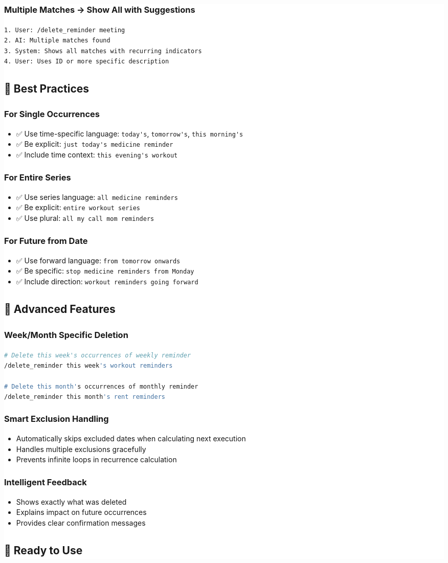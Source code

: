 ### **Multiple Matches → Show All with Suggestions**
```
1. User: /delete_reminder meeting
2. AI: Multiple matches found
3. System: Shows all matches with recurring indicators
4. User: Uses ID or more specific description
```

## 🎯 **Best Practices**

### **For Single Occurrences**
- ✅ Use time-specific language: `today's`, `tomorrow's`, `this morning's`
- ✅ Be explicit: `just today's medicine reminder`
- ✅ Include time context: `this evening's workout`

### **For Entire Series**
- ✅ Use series language: `all medicine reminders`
- ✅ Be explicit: `entire workout series`
- ✅ Use plural: `all my call mom reminders`

### **For Future from Date**
- ✅ Use forward language: `from tomorrow onwards`
- ✅ Be specific: `stop medicine reminders from Monday`
- ✅ Include direction: `workout reminders going forward`

## 🔮 **Advanced Features**

### **Week/Month Specific Deletion**
```bash
# Delete this week's occurrences of weekly reminder
/delete_reminder this week's workout reminders

# Delete this month's occurrences of monthly reminder
/delete_reminder this month's rent reminders
```

### **Smart Exclusion Handling**
- Automatically skips excluded dates when calculating next execution
- Handles multiple exclusions gracefully
- Prevents infinite loops in recurrence calculation

### **Intelligent Feedback**
- Shows exactly what was deleted
- Explains impact on future occurrences
- Provides clear confirmation messages

## 🚀 **Ready to Use**
